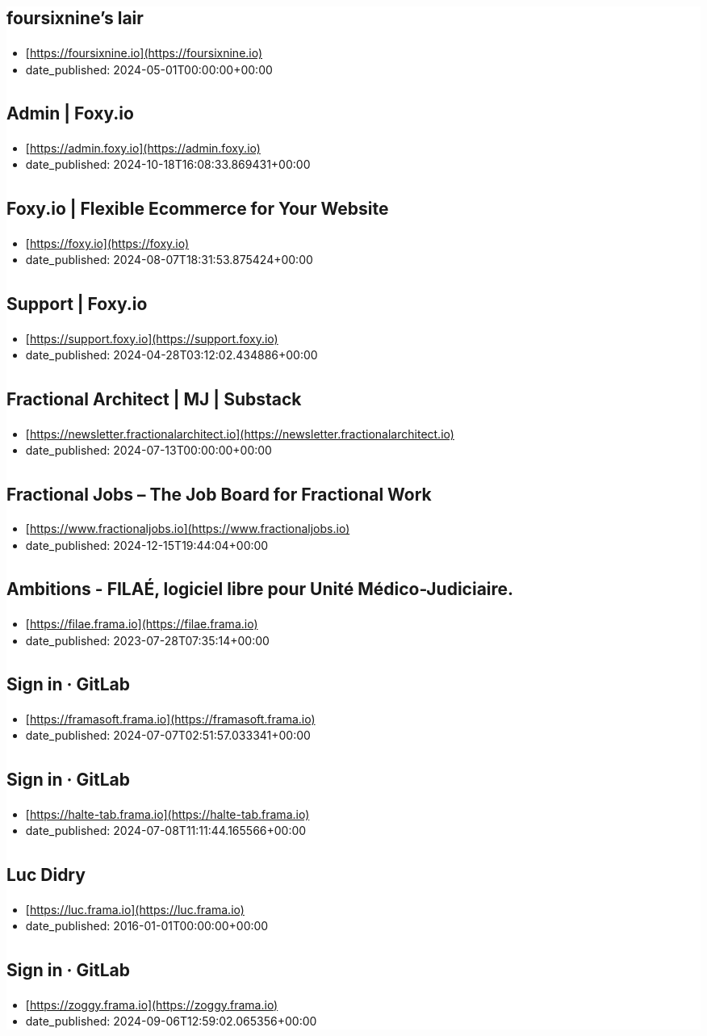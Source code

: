  ## foursixnine’s lair
 - [https://foursixnine.io](https://foursixnine.io)
 - date_published: 2024-05-01T00:00:00+00:00

 ## Admin | Foxy.io
 - [https://admin.foxy.io](https://admin.foxy.io)
 - date_published: 2024-10-18T16:08:33.869431+00:00

 ## Foxy.io | Flexible Ecommerce for Your Website
 - [https://foxy.io](https://foxy.io)
 - date_published: 2024-08-07T18:31:53.875424+00:00

 ## Support | Foxy.io
 - [https://support.foxy.io](https://support.foxy.io)
 - date_published: 2024-04-28T03:12:02.434886+00:00

 ## Fractional Architect | MJ | Substack
 - [https://newsletter.fractionalarchitect.io](https://newsletter.fractionalarchitect.io)
 - date_published: 2024-07-13T00:00:00+00:00

 ## Fractional Jobs – The Job Board for Fractional Work
 - [https://www.fractionaljobs.io](https://www.fractionaljobs.io)
 - date_published: 2024-12-15T19:44:04+00:00

 ## Ambitions - FILAÉ, logiciel libre pour Unité Médico-Judiciaire.
 - [https://filae.frama.io](https://filae.frama.io)
 - date_published: 2023-07-28T07:35:14+00:00

 ## Sign in · GitLab
 - [https://framasoft.frama.io](https://framasoft.frama.io)
 - date_published: 2024-07-07T02:51:57.033341+00:00

 ## Sign in · GitLab
 - [https://halte-tab.frama.io](https://halte-tab.frama.io)
 - date_published: 2024-07-08T11:11:44.165566+00:00

 ## Luc Didry
 - [https://luc.frama.io](https://luc.frama.io)
 - date_published: 2016-01-01T00:00:00+00:00

 ## Sign in · GitLab
 - [https://zoggy.frama.io](https://zoggy.frama.io)
 - date_published: 2024-09-06T12:59:02.065356+00:00
